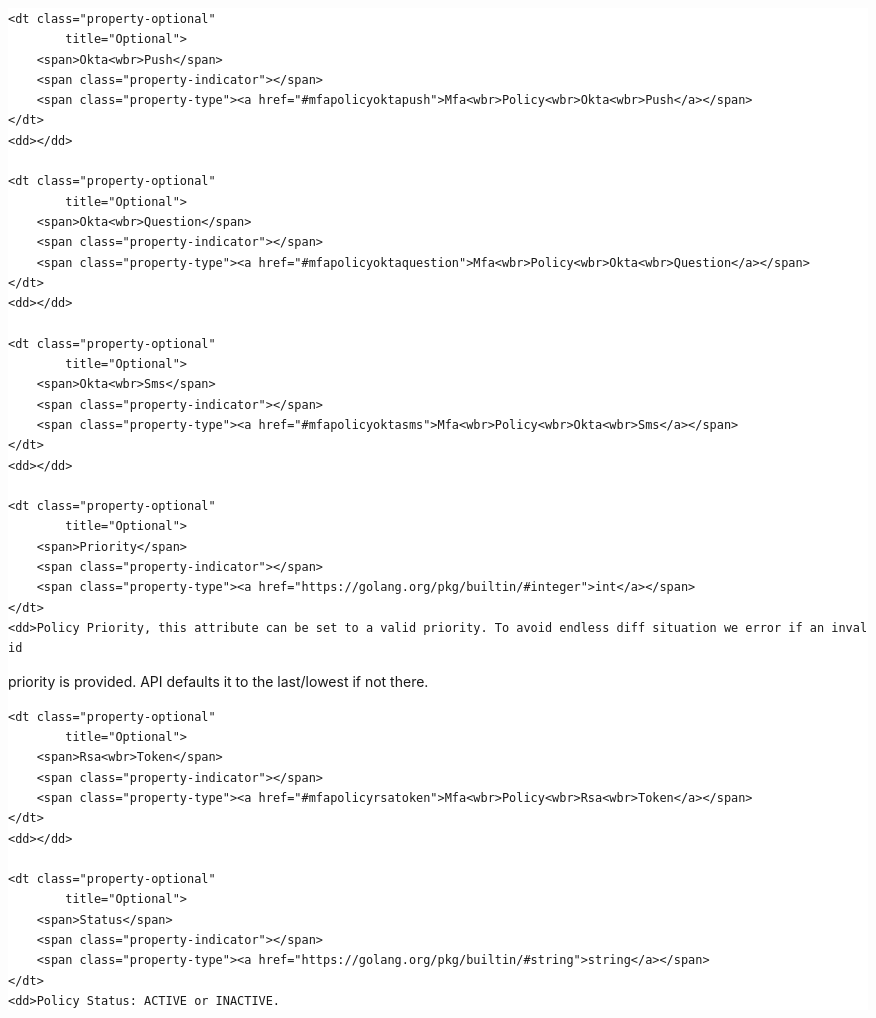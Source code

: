     <dt class="property-optional"
            title="Optional">
        <span>Okta<wbr>Push</span>
        <span class="property-indicator"></span>
        <span class="property-type"><a href="#mfapolicyoktapush">Mfa<wbr>Policy<wbr>Okta<wbr>Push</a></span>
    </dt>
    <dd></dd>

    <dt class="property-optional"
            title="Optional">
        <span>Okta<wbr>Question</span>
        <span class="property-indicator"></span>
        <span class="property-type"><a href="#mfapolicyoktaquestion">Mfa<wbr>Policy<wbr>Okta<wbr>Question</a></span>
    </dt>
    <dd></dd>

    <dt class="property-optional"
            title="Optional">
        <span>Okta<wbr>Sms</span>
        <span class="property-indicator"></span>
        <span class="property-type"><a href="#mfapolicyoktasms">Mfa<wbr>Policy<wbr>Okta<wbr>Sms</a></span>
    </dt>
    <dd></dd>

    <dt class="property-optional"
            title="Optional">
        <span>Priority</span>
        <span class="property-indicator"></span>
        <span class="property-type"><a href="https://golang.org/pkg/builtin/#integer">int</a></span>
    </dt>
    <dd>Policy Priority, this attribute can be set to a valid priority. To avoid endless diff situation we error if an invalid
priority is provided. API defaults it to the last/lowest if not there.
</dd>

    <dt class="property-optional"
            title="Optional">
        <span>Rsa<wbr>Token</span>
        <span class="property-indicator"></span>
        <span class="property-type"><a href="#mfapolicyrsatoken">Mfa<wbr>Policy<wbr>Rsa<wbr>Token</a></span>
    </dt>
    <dd></dd>

    <dt class="property-optional"
            title="Optional">
        <span>Status</span>
        <span class="property-indicator"></span>
        <span class="property-type"><a href="https://golang.org/pkg/builtin/#string">string</a></span>
    </dt>
    <dd>Policy Status: ACTIVE or INACTIVE.
</dd>
